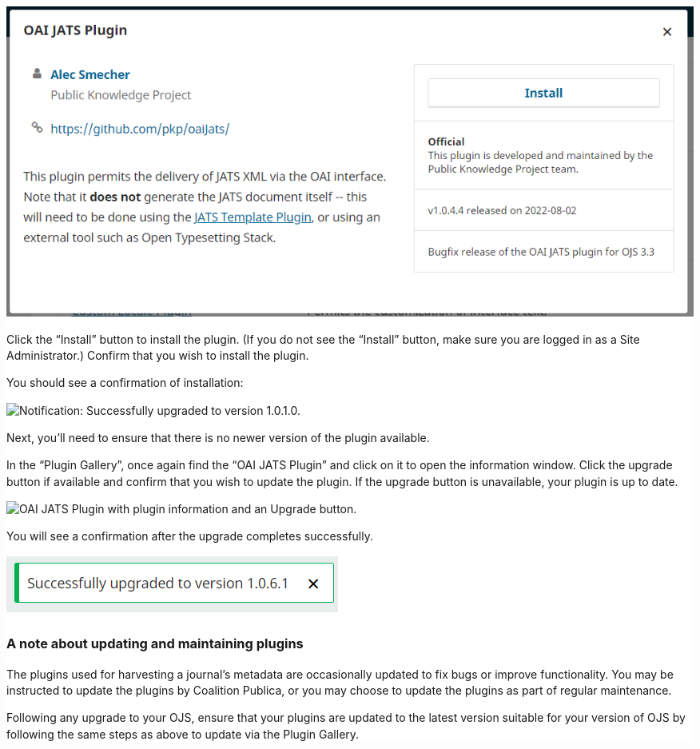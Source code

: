 ![OAI JATS Plugin showing install button.](./assets/OAIjatsPluginInstall.png)

Click the “Install” button to install the plugin. (If you do not see the “Install” button, make sure you are logged in as a Site Administrator.) Confirm that you wish to install the plugin.

You should see a confirmation of installation:

![Notification: Successfully upgraded to version 1.0.1.0.](./assets/oaiJatsPluginNotification.png)

Next, you’ll need to ensure that there is no newer version of the plugin available. 

In the “Plugin Gallery”, once again find the “OAI JATS Plugin” and click on it to open the information  window. Click the upgrade button if available and confirm that you wish to update the plugin. If the upgrade button is unavailable, your plugin is up to date.

![OAI JATS Plugin with plugin information and an Upgrade button.](./assets/oaiJatsPluginInfo.png)

You will see a confirmation after the upgrade completes successfully.

![Notification: Successfully upgraded to 1.0.6.1](./assets/JATStemplatePluginIntallConfirmation.png)

### A note about updating and maintaining plugins

The plugins used for harvesting a journal’s metadata are occasionally updated to fix bugs or improve functionality. You may be instructed to update the plugins by Coalition Publica, or you may choose to update the plugins as part of regular maintenance.

Following any upgrade to your OJS, ensure that your plugins are updated to the latest version suitable for your version of OJS by following the same steps as above to update via the Plugin Gallery.
